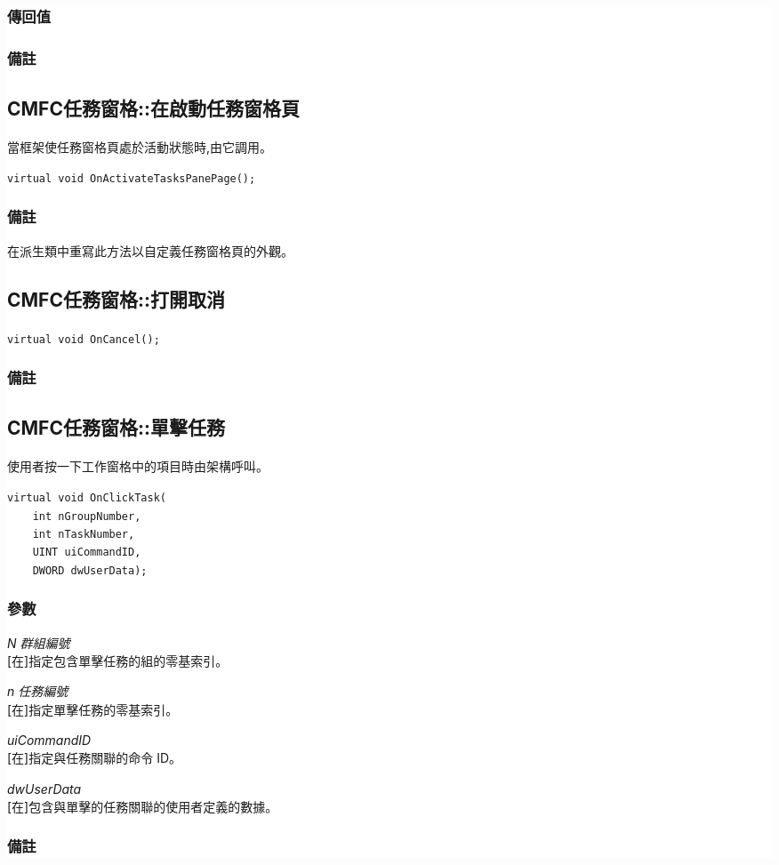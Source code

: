 ### <a name="return-value"></a>傳回值

### <a name="remarks"></a>備註

## <a name="cmfctaskspaneonactivatetaskspanepage"></a><a name="onactivatetaskspanepage"></a>CMFC任務窗格::在啟動任務窗格頁

當框架使任務窗格頁處於活動狀態時,由它調用。

```
virtual void OnActivateTasksPanePage();
```

### <a name="remarks"></a>備註

在派生類中重寫此方法以自定義任務窗格頁的外觀。

## <a name="cmfctaskspaneoncancel"></a><a name="oncancel"></a>CMFC任務窗格::打開取消

```
virtual void OnCancel();
```

### <a name="remarks"></a>備註

## <a name="cmfctaskspaneonclicktask"></a><a name="onclicktask"></a>CMFC任務窗格::單擊任務

使用者按一下工作窗格中的項目時由架構呼叫。

```
virtual void OnClickTask(
    int nGroupNumber,
    int nTaskNumber,
    UINT uiCommandID,
    DWORD dwUserData);
```

### <a name="parameters"></a>參數

*N 群組編號*<br/>
[在]指定包含單擊任務的組的零基索引。

*n 任務編號*<br/>
[在]指定單擊任務的零基索引。

*uiCommandID*<br/>
[在]指定與任務關聯的命令 ID。

*dwUserData*<br/>
[在]包含與單擊的任務關聯的使用者定義的數據。

### <a name="remarks"></a>備註
